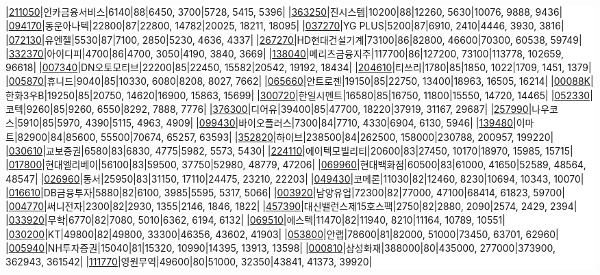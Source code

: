 |[211050](https://finance.daum.net/quotes/A211050)|인카금융서비스|6140|88|6450, 3700|5728, 5415, 5396|
|[363250](https://finance.daum.net/quotes/A363250)|진시스템|10200|88|12260, 5630|10076, 9888, 9436|
|[094170](https://finance.daum.net/quotes/A094170)|동운아나텍|22800|87|22800, 14782|20025, 18211, 18095|
|[037270](https://finance.daum.net/quotes/A037270)|YG PLUS|5200|87|6910, 2410|4446, 3930, 3816|
|[072130](https://finance.daum.net/quotes/A072130)|유엔젤|5530|87|7100, 2850|5230, 4636, 4337|
|[267270](https://finance.daum.net/quotes/A267270)|HD현대건설기계|73100|86|82800, 46600|70300, 60538, 59749|
|[332370](https://finance.daum.net/quotes/A332370)|아이디피|4700|86|4700, 3050|4190, 3840, 3669|
|[138040](https://finance.daum.net/quotes/A138040)|메리츠금융지주|117700|86|127200, 73100|113778, 102659, 96618|
|[007340](https://finance.daum.net/quotes/A007340)|DN오토모티브|22200|85|22450, 15582|20542, 19192, 18434|
|[204610](https://finance.daum.net/quotes/A204610)|티쓰리|1780|85|1850, 1022|1709, 1451, 1379|
|[005870](https://finance.daum.net/quotes/A005870)|휴니드|9040|85|10330, 6080|8208, 8027, 7662|
|[065660](https://finance.daum.net/quotes/A065660)|안트로젠|19150|85|22750, 13400|18963, 16505, 16214|
|[00088K](https://finance.daum.net/quotes/A00088K)|한화3우B|19250|85|20750, 14620|16900, 15863, 15699|
|[300720](https://finance.daum.net/quotes/A300720)|한일시멘트|16580|85|16750, 11800|15550, 14720, 14465|
|[052330](https://finance.daum.net/quotes/A052330)|코텍|9260|85|9260, 6550|8292, 7888, 7776|
|[376300](https://finance.daum.net/quotes/A376300)|디어유|39400|85|47700, 18220|37919, 31167, 29687|
|[257990](https://finance.daum.net/quotes/A257990)|나우코스|5910|85|5970, 4390|5115, 4963, 4909|
|[099430](https://finance.daum.net/quotes/A099430)|바이오플러스|7300|84|7710, 4330|6904, 6130, 5946|
|[139480](https://finance.daum.net/quotes/A139480)|이마트|82900|84|85600, 55500|70674, 65257, 63593|
|[352820](https://finance.daum.net/quotes/A352820)|하이브|238500|84|262500, 158000|230788, 200957, 199220|
|[030610](https://finance.daum.net/quotes/A030610)|교보증권|6580|83|6830, 4775|5982, 5573, 5430|
|[224110](https://finance.daum.net/quotes/A224110)|에이텍모빌리티|20600|83|27450, 10170|18970, 15985, 15715|
|[017800](https://finance.daum.net/quotes/A017800)|현대엘리베이|56100|83|59500, 37750|52980, 48779, 47206|
|[069960](https://finance.daum.net/quotes/A069960)|현대백화점|60500|83|61000, 41650|52589, 48564, 48547|
|[026960](https://finance.daum.net/quotes/A026960)|동서|25950|83|31150, 17110|24475, 23210, 22203|
|[049430](https://finance.daum.net/quotes/A049430)|코메론|11030|82|12460, 8230|10694, 10343, 10070|
|[016610](https://finance.daum.net/quotes/A016610)|DB금융투자|5880|82|6100, 3985|5595, 5317, 5066|
|[003920](https://finance.daum.net/quotes/A003920)|남양유업|72300|82|77000, 47100|68414, 61823, 59700|
|[004770](https://finance.daum.net/quotes/A004770)|써니전자|2300|82|2930, 1355|2146, 1846, 1822|
|[457390](https://finance.daum.net/quotes/A457390)|대신밸런스제15호스팩|2750|82|2880, 2090|2574, 2429, 2394|
|[033920](https://finance.daum.net/quotes/A033920)|무학|6770|82|7080, 5010|6362, 6194, 6132|
|[069510](https://finance.daum.net/quotes/A069510)|에스텍|11470|82|11940, 8210|11164, 10789, 10551|
|[030200](https://finance.daum.net/quotes/A030200)|KT|49800|82|49800, 33300|46356, 43602, 41903|
|[053800](https://finance.daum.net/quotes/A053800)|안랩|78600|81|82000, 51000|73450, 63701, 62960|
|[005940](https://finance.daum.net/quotes/A005940)|NH투자증권|15040|81|15320, 10990|14395, 13913, 13598|
|[000810](https://finance.daum.net/quotes/A000810)|삼성화재|388000|80|435000, 277000|373900, 362943, 361542|
|[111770](https://finance.daum.net/quotes/A111770)|영원무역|49600|80|51000, 32350|43841, 41373, 39920|
